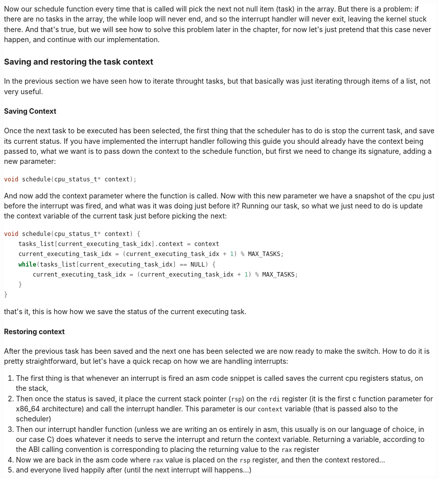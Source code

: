 Now our schedule function every time that is called will pick the next not null item (task) in the array. But there is a problem: if there are no tasks in the array, the while loop will never end, and so the interrupt handler will never exit, leaving the kernel stuck there. And that's true, but we will see how to solve this problem later in the chapter, for now let's just pretend that this case never happen, and continue with our implementation.

### Saving and restoring the task context 

In the previous section we have seen how to iterate throught tasks, but that basically was just iterating through items of a list, not very useful. 

#### Saving Context

Once the next task to be executed has been selected, the first thing that the scheduler has to do is stop the current task, and save its current status. If you have implemented the interrupt handler following this guide you should already have the context being passed to, what we want is to pass down the context to the schedule function, but first  we need to change its signature, adding a new parameter: 

```c
void schedule(cpu_status_t* context);
````

And now add the context parameter where the function is called. Now with this new parameter we have a snapshot of the cpu just before the interrupt was fired, and what was it was doing just before it? Running our task, so what we just need to do is update the context variable of the current task just before picking the next: 

```c
void schedule(cpu_status_t* context) {
    tasks_list[current_executing_task_idx].context = context
    current_executing_task_idx = (current_executing_task_idx + 1) % MAX_TASKS;
    while(tasks_list[current_executing_task_idx] == NULL) {        
        current_executing_task_idx = (current_executing_task_idx + 1) % MAX_TASKS;
    }
}

```

that's it, this is how how we save the status of the current executing task. 

#### Restoring context

After the previous task has been saved and the next one has been selected we are now ready to make the switch. How to do it is pretty straightforward, but let's have a quick recap on how we are handling interrupts: 

1. The first thing is that whenever an interrupt is fired an asm code snippet is called saves the current cpu registers status, on the stack, 
2. Then once the status is saved, it place the current stack pointer (`rsp`) on the `rdi` register (it is the first c function parameter for x86_64 architecture) and call the interrupt handler. This parameter is our `context` variable (that is passed also to the scheduler)
3. Then our interrupt handler function (unless we are writing an os entirely in asm, this usually is on our language of choice, in our case C)  does whatever it needs to serve the interrupt and return the context variable. Returning a variable, according to the ABI calling convention is corresponding to placing the returning value to the `rax` register
4. Now we are back in the asm code where `rax` value is placed on the `rsp` register, and then the context restored...
5. and everyone lived happily after (until the next interrupt will happens...) 
